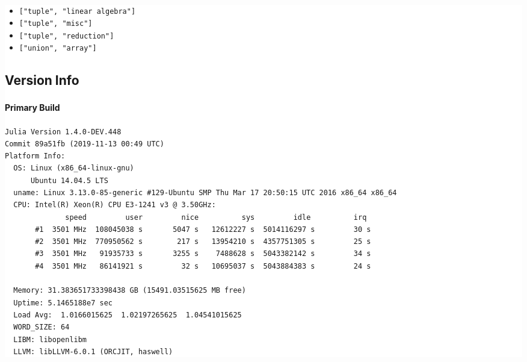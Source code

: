 - `["tuple", "linear algebra"]`
- `["tuple", "misc"]`
- `["tuple", "reduction"]`
- `["union", "array"]`

## Version Info

#### Primary Build

```
Julia Version 1.4.0-DEV.448
Commit 89a51fb (2019-11-13 00:49 UTC)
Platform Info:
  OS: Linux (x86_64-linux-gnu)
      Ubuntu 14.04.5 LTS
  uname: Linux 3.13.0-85-generic #129-Ubuntu SMP Thu Mar 17 20:50:15 UTC 2016 x86_64 x86_64
  CPU: Intel(R) Xeon(R) CPU E3-1241 v3 @ 3.50GHz: 
              speed         user         nice          sys         idle          irq
       #1  3501 MHz  108045038 s       5047 s   12612227 s  5014116297 s         30 s
       #2  3501 MHz  770950562 s        217 s   13954210 s  4357751305 s         25 s
       #3  3501 MHz   91935733 s       3255 s    7488628 s  5043382142 s         34 s
       #4  3501 MHz   86141921 s         32 s   10695037 s  5043884383 s         24 s
       
  Memory: 31.383651733398438 GB (15491.03515625 MB free)
  Uptime: 5.1465188e7 sec
  Load Avg:  1.0166015625  1.02197265625  1.04541015625
  WORD_SIZE: 64
  LIBM: libopenlibm
  LLVM: libLLVM-6.0.1 (ORCJIT, haswell)

```
